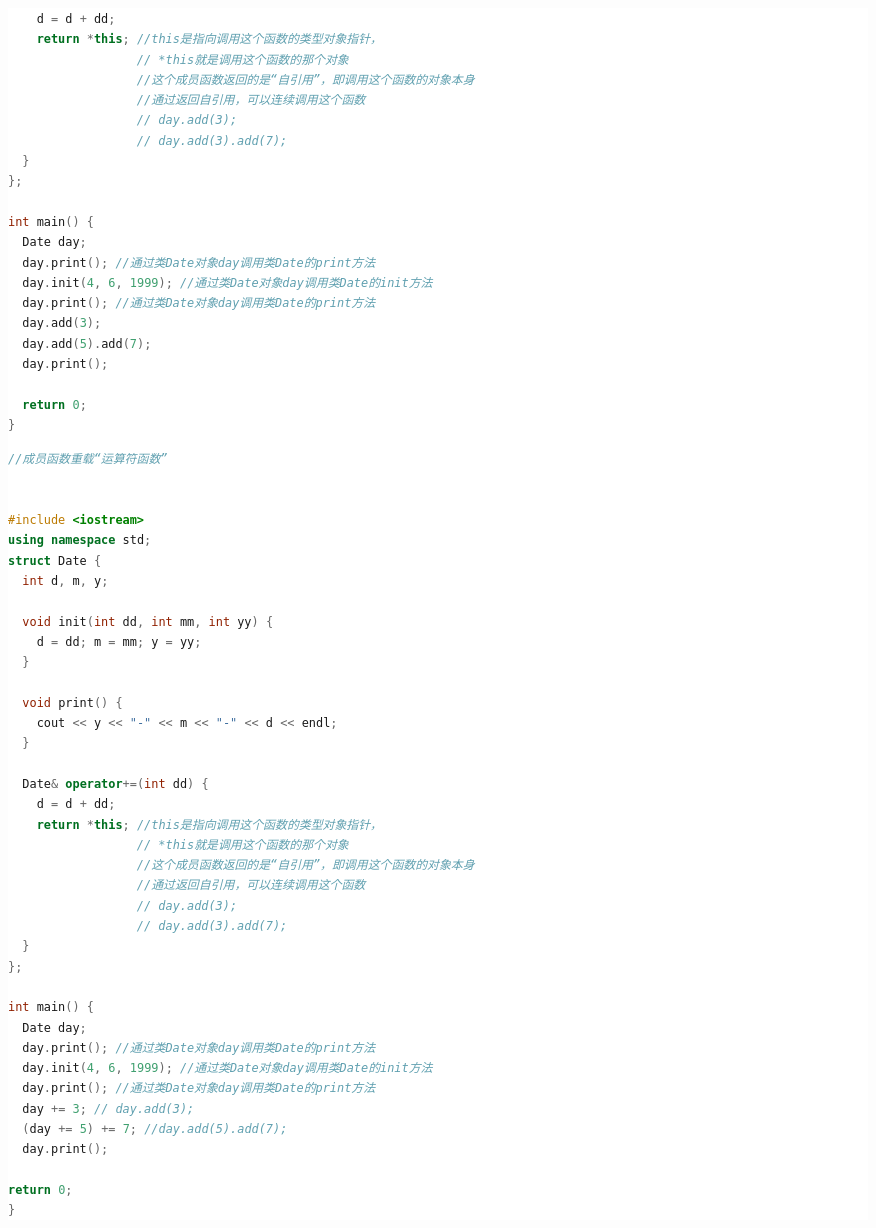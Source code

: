 ```cpp
    d = d + dd;
    return *this; //this是指向调用这个函数的类型对象指针，
                  // *this就是调用这个函数的那个对象
                  //这个成员函数返回的是“自引用”，即调用这个函数的对象本身
                  //通过返回自引用，可以连续调用这个函数
                  // day.add(3);
                  // day.add(3).add(7);
  }
};

int main() {
  Date day;
  day.print(); //通过类Date对象day调用类Date的print方法
  day.init(4, 6, 1999); //通过类Date对象day调用类Date的init方法
  day.print(); //通过类Date对象day调用类Date的print方法
  day.add(3);
  day.add(5).add(7);
  day.print();

  return 0;
}

```


```cpp
//成员函数重载“运算符函数”


#include <iostream>
using namespace std;
struct Date {
  int d, m, y;

  void init(int dd, int mm, int yy) {
    d = dd; m = mm; y = yy;
  }

  void print() {
    cout << y << "-" << m << "-" << d << endl;
  }

  Date& operator+=(int dd) {
    d = d + dd;
    return *this; //this是指向调用这个函数的类型对象指针，
                  // *this就是调用这个函数的那个对象
                  //这个成员函数返回的是“自引用”，即调用这个函数的对象本身
                  //通过返回自引用，可以连续调用这个函数
                  // day.add(3);
                  // day.add(3).add(7);
  }
};

int main() {
  Date day;
  day.print(); //通过类Date对象day调用类Date的print方法
  day.init(4, 6, 1999); //通过类Date对象day调用类Date的init方法
  day.print(); //通过类Date对象day调用类Date的print方法
  day += 3; // day.add(3);
  (day += 5) += 7; //day.add(5).add(7);
  day.print();

return 0;
}
```